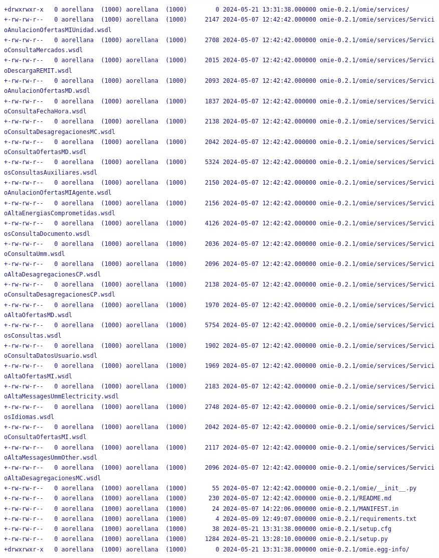 ```diff
+drwxrwxr-x   0 aorellana  (1000) aorellana  (1000)        0 2024-05-21 13:31:38.000000 omie-0.2.1/omie/services/
+-rw-rw-r--   0 aorellana  (1000) aorellana  (1000)     2147 2024-05-07 12:42:42.000000 omie-0.2.1/omie/services/ServicioAnulacionOfertasMIUnidad.wsdl
+-rw-rw-r--   0 aorellana  (1000) aorellana  (1000)     2708 2024-05-07 12:42:42.000000 omie-0.2.1/omie/services/ServicioConsultaMercados.wsdl
+-rw-rw-r--   0 aorellana  (1000) aorellana  (1000)     2015 2024-05-07 12:42:42.000000 omie-0.2.1/omie/services/ServicioDescargaREMIT.wsdl
+-rw-rw-r--   0 aorellana  (1000) aorellana  (1000)     2093 2024-05-07 12:42:42.000000 omie-0.2.1/omie/services/ServicioAnulacionOfertasMD.wsdl
+-rw-rw-r--   0 aorellana  (1000) aorellana  (1000)     1837 2024-05-07 12:42:42.000000 omie-0.2.1/omie/services/ServicioConsultaFechaHora.wsdl
+-rw-rw-r--   0 aorellana  (1000) aorellana  (1000)     2138 2024-05-07 12:42:42.000000 omie-0.2.1/omie/services/ServicioConsultaDesagregacionesMC.wsdl
+-rw-rw-r--   0 aorellana  (1000) aorellana  (1000)     2042 2024-05-07 12:42:42.000000 omie-0.2.1/omie/services/ServicioConsultaOfertasMD.wsdl
+-rw-rw-r--   0 aorellana  (1000) aorellana  (1000)     5324 2024-05-07 12:42:42.000000 omie-0.2.1/omie/services/ServiciosConsultasAuxiliares.wsdl
+-rw-rw-r--   0 aorellana  (1000) aorellana  (1000)     2150 2024-05-07 12:42:42.000000 omie-0.2.1/omie/services/ServicioAnulacionOfertasMIAgente.wsdl
+-rw-rw-r--   0 aorellana  (1000) aorellana  (1000)     2156 2024-05-07 12:42:42.000000 omie-0.2.1/omie/services/ServicioAltaEnergiasComprometidas.wsdl
+-rw-rw-r--   0 aorellana  (1000) aorellana  (1000)     4126 2024-05-07 12:42:42.000000 omie-0.2.1/omie/services/ServiciosConsultaDocumento.wsdl
+-rw-rw-r--   0 aorellana  (1000) aorellana  (1000)     2036 2024-05-07 12:42:42.000000 omie-0.2.1/omie/services/ServicioConsultaUmm.wsdl
+-rw-rw-r--   0 aorellana  (1000) aorellana  (1000)     2096 2024-05-07 12:42:42.000000 omie-0.2.1/omie/services/ServicioAltaDesagregacionesCP.wsdl
+-rw-rw-r--   0 aorellana  (1000) aorellana  (1000)     2138 2024-05-07 12:42:42.000000 omie-0.2.1/omie/services/ServicioConsultaDesagregacionesCP.wsdl
+-rw-rw-r--   0 aorellana  (1000) aorellana  (1000)     1970 2024-05-07 12:42:42.000000 omie-0.2.1/omie/services/ServicioAltaOfertasMD.wsdl
+-rw-rw-r--   0 aorellana  (1000) aorellana  (1000)     5754 2024-05-07 12:42:42.000000 omie-0.2.1/omie/services/ServiciosConsultas.wsdl
+-rw-rw-r--   0 aorellana  (1000) aorellana  (1000)     1902 2024-05-07 12:42:42.000000 omie-0.2.1/omie/services/ServicioConsultaDatosUsuario.wsdl
+-rw-rw-r--   0 aorellana  (1000) aorellana  (1000)     1969 2024-05-07 12:42:42.000000 omie-0.2.1/omie/services/ServicioAltaOfertasMI.wsdl
+-rw-rw-r--   0 aorellana  (1000) aorellana  (1000)     2183 2024-05-07 12:42:42.000000 omie-0.2.1/omie/services/ServicioAltaMessagesUmmElectricity.wsdl
+-rw-rw-r--   0 aorellana  (1000) aorellana  (1000)     2748 2024-05-07 12:42:42.000000 omie-0.2.1/omie/services/ServiciosIdiomas.wsdl
+-rw-rw-r--   0 aorellana  (1000) aorellana  (1000)     2042 2024-05-07 12:42:42.000000 omie-0.2.1/omie/services/ServicioConsultaOfertasMI.wsdl
+-rw-rw-r--   0 aorellana  (1000) aorellana  (1000)     2117 2024-05-07 12:42:42.000000 omie-0.2.1/omie/services/ServicioAltaMessagesUmmOther.wsdl
+-rw-rw-r--   0 aorellana  (1000) aorellana  (1000)     2096 2024-05-07 12:42:42.000000 omie-0.2.1/omie/services/ServicioAltaDesagregacionesMC.wsdl
+-rw-rw-r--   0 aorellana  (1000) aorellana  (1000)       55 2024-05-07 12:42:42.000000 omie-0.2.1/omie/__init__.py
+-rw-rw-r--   0 aorellana  (1000) aorellana  (1000)      230 2024-05-07 12:42:42.000000 omie-0.2.1/README.md
+-rw-rw-r--   0 aorellana  (1000) aorellana  (1000)       24 2024-05-07 14:22:06.000000 omie-0.2.1/MANIFEST.in
+-rw-rw-r--   0 aorellana  (1000) aorellana  (1000)        4 2024-05-09 12:49:07.000000 omie-0.2.1/requirements.txt
+-rw-rw-r--   0 aorellana  (1000) aorellana  (1000)       38 2024-05-21 13:31:38.000000 omie-0.2.1/setup.cfg
+-rw-rw-r--   0 aorellana  (1000) aorellana  (1000)     1284 2024-05-21 13:28:10.000000 omie-0.2.1/setup.py
+drwxrwxr-x   0 aorellana  (1000) aorellana  (1000)        0 2024-05-21 13:31:38.000000 omie-0.2.1/omie.egg-info/
```
